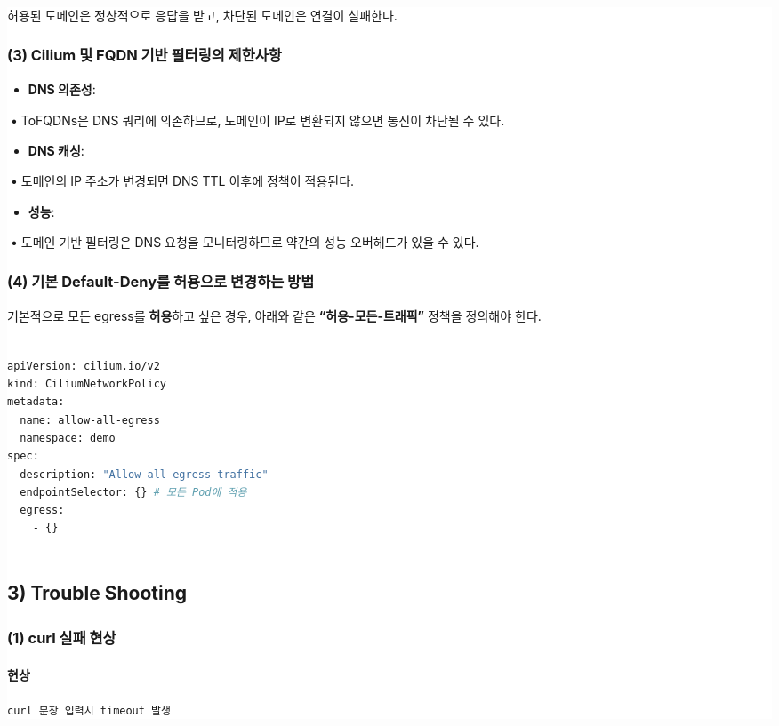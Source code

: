 허용된 도메인은 정상적으로 응답을 받고, 차단된 도메인은 연결이 실패한다.





### (3) Cilium 및 FQDN 기반 필터링의 제한사항



* **DNS 의존성**:

​	•	ToFQDNs은 DNS 쿼리에 의존하므로, 도메인이 IP로 변환되지 않으면 통신이 차단될 수 있다.

* **DNS 캐싱**:

​	•	도메인의 IP 주소가 변경되면 DNS TTL 이후에 정책이 적용된다.

* **성능**:

​	•	도메인 기반 필터링은 DNS 요청을 모니터링하므로 약간의 성능 오버헤드가 있을 수 있다.





### (4) 기본 Default-Deny를 허용으로 변경하는 방법

기본적으로 모든 egress를 **허용**하고 싶은 경우, 아래와 같은 **“허용-모든-트래픽”** 정책을 정의해야 한다.

```sh

apiVersion: cilium.io/v2
kind: CiliumNetworkPolicy
metadata:
  name: allow-all-egress
  namespace: demo
spec:
  description: "Allow all egress traffic"
  endpointSelector: {} # 모든 Pod에 적용
  egress:
    - {}
    
```





## 3) Trouble Shooting



### (1) curl 실패 현상

#### 현상

```
curl 문장 입력시 timeout 발생

```
